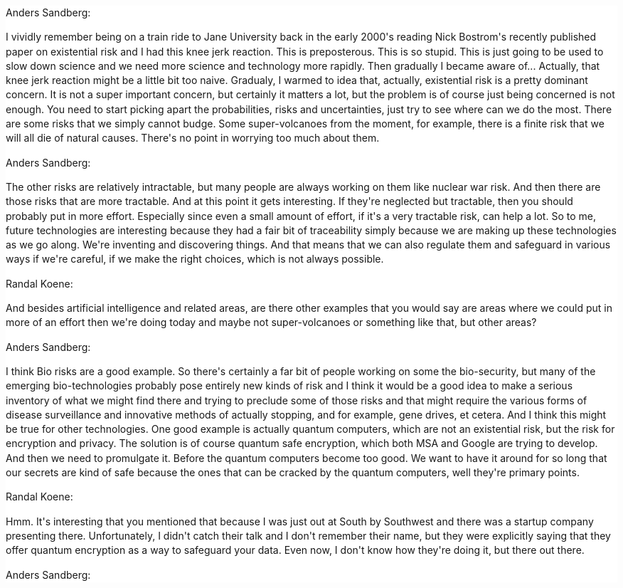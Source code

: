  
Anders Sandberg:

I vividly remember being on a train ride to Jane University back in the early 2000's reading Nick Bostrom's recently published paper on existential risk and I had this knee jerk reaction. This is preposterous. This is so stupid. This is just going to be used to slow down science and we need more science and technology more rapidly. Then gradually I became aware of... Actually, that knee jerk reaction might be a little bit too naive. Gradualy, I warmed to idea that, actually, existential risk is a pretty dominant concern. It is not a super important concern, but certainly it matters a lot, but the problem is of course just being concerned is not enough. You need to start picking apart the probabilities, risks and uncertainties, just try to see where can we do the most. There are some risks that we simply cannot budge. Some super-volcanoes from the moment, for example, there is a finite risk that we will all die of natural causes. There's no point in worrying too much about them.

 
Anders Sandberg:

The other risks are relatively intractable, but many people are always working on them like nuclear war risk. And then there are those risks that are more tractable. And at this point it gets interesting. If they're neglected but tractable, then you should probably put in more effort. Especially since even a small amount of effort, if it's a very tractable risk, can help a lot. So to me, future technologies are interesting because they had a fair bit of traceability simply because we are making up these technologies as we go along. We're inventing and discovering things. And that means that we can also regulate them and safeguard in various ways if we're careful, if we make the right choices, which is not always possible.

 
Randal Koene:

And besides artificial intelligence and related areas, are there other examples that you would say are areas where we could put in more of an effort then we're doing today and maybe not super-volcanoes or something like that, but other areas?

 
Anders Sandberg:

I think Bio risks are a good example. So there's certainly a far bit of people working on some the bio-security, but many of the emerging bio-technologies probably pose entirely new kinds of risk and I think it would be a good idea to make a serious inventory of what we might find there and trying to preclude some of those risks and that might require the various forms of disease surveillance and innovative methods of actually stopping, and for example, gene drives, et cetera. And I think this might be true for other technologies. One good example is actually quantum computers, which are not an existential risk, but the risk for encryption and privacy. The solution is of course quantum safe encryption, which both MSA and Google are trying to develop. And then we need to promulgate it. Before the quantum computers become too good. We want to have it around for so long that our secrets are kind of safe because the ones that can be cracked by the quantum computers, well they're primary points.

 
Randal Koene:

Hmm. It's interesting that you mentioned that because I was just out at South by Southwest and there was a startup company presenting there. Unfortunately, I didn't catch their talk and I don't remember their name, but they were explicitly saying that they offer quantum encryption as a way to safeguard your data. Even now, I don't know how they're doing it, but there out there.

 
Anders Sandberg:
